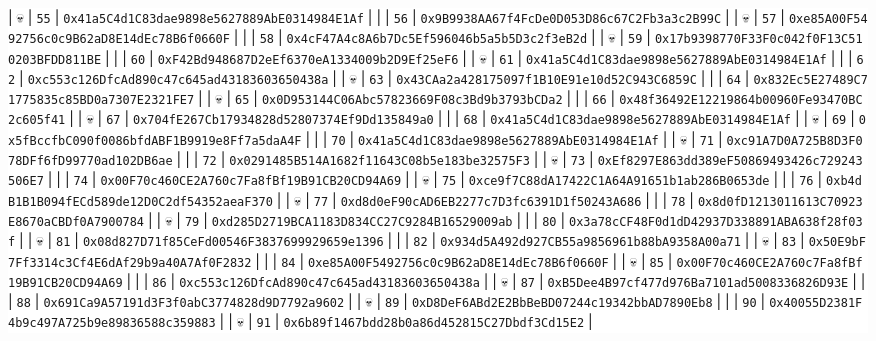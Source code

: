| 💀 | `55` | `0x41a5C4d1C83dae9898e5627889AbE0314984E1Af` |
|  | `56` | `0x9B9938AA67f4FcDe0D053D86c67C2Fb3a3c2B99C` |
| 💀 | `57` | `0xe85A00F5492756c0c9B62aD8E14dEc78B6f0660F` |
|  | `58` | `0x4cF47A4c8A6b7Dc5Ef596046b5a5b5D3c2f3eB2d` |
| 💀 | `59` | `0x17b9398770F33F0c042f0F13C510203BFDD811BE` |
|  | `60` | `0xF42Bd948687D2eEf6370eA1334009b2D9Ef25eF6` |
| 💀 | `61` | `0x41a5C4d1C83dae9898e5627889AbE0314984E1Af` |
|  | `62` | `0xc553c126DfcAd890c47c645ad43183603650438a` |
| 💀 | `63` | `0x43CAa2a428175097f1B10E91e10d52C943C6859C` |
|  | `64` | `0x832Ec5E27489C71775835c85BD0a7307E2321FE7` |
| 💀 | `65` | `0x0D953144C06Abc57823669F08c3Bd9b3793bCDa2` |
|  | `66` | `0x48f36492E12219864b00960Fe93470BC2c605f41` |
| 💀 | `67` | `0x704fE267Cb17934828d52807374Ef9Dd135849a0` |
|  | `68` | `0x41a5C4d1C83dae9898e5627889AbE0314984E1Af` |
| 💀 | `69` | `0x5fBccfbC090f0086bfdABF1B9919e8Ff7a5daA4F` |
|  | `70` | `0x41a5C4d1C83dae9898e5627889AbE0314984E1Af` |
| 💀 | `71` | `0xc91A7D0A725B8D3F078DFf6fD99770ad102DB6ae` |
|  | `72` | `0x0291485B514A1682f11643C08b5e183be32575F3` |
| 💀 | `73` | `0xEf8297E863dd389eF50869493426c729243506E7` |
|  | `74` | `0x00F70c460CE2A760c7Fa8fBf19B91CB20CD94A69` |
| 💀 | `75` | `0xce9f7C88dA17422C1A64A91651b1ab286B0653de` |
|  | `76` | `0xb4dB1B1B094fECd589de12D0C2df54352aeaF370` |
| 💀 | `77` | `0xd8d0eF90cAD6EB2277c7D3fc6391D1f50243A686` |
|  | `78` | `0x8d0fD1213011613C70923E8670aCBDf0A7900784` |
| 💀 | `79` | `0xd285D2719BCA1183D834CC27C9284B16529009ab` |
|  | `80` | `0x3a78cCF48F0d1dD42937D338891ABA638f28f03f` |
| 💀 | `81` | `0x08d827D71f85CeFd00546F3837699929659e1396` |
|  | `82` | `0x934d5A492d927CB55a9856961b88bA9358A00a71` |
| 💀 | `83` | `0x50E9bF7Ff3314c3Cf4E6dAf29b9a40A7Af0F2832` |
|  | `84` | `0xe85A00F5492756c0c9B62aD8E14dEc78B6f0660F` |
| 💀 | `85` | `0x00F70c460CE2A760c7Fa8fBf19B91CB20CD94A69` |
|  | `86` | `0xc553c126DfcAd890c47c645ad43183603650438a` |
| 💀 | `87` | `0xB5Dee4B97cf477d976Ba7101ad5008336826D93E` |
|  | `88` | `0x691Ca9A57191d3F3f0abC3774828d9D7792a9602` |
| 💀 | `89` | `0xD8DeF6ABd2E2BbBeBD07244c19342bbAD7890Eb8` |
|  | `90` | `0x40055D2381F4b9c497A725b9e89836588c359883` |
| 💀 | `91` | `0x6b89f1467bdd28b0a86d452815C27Dbdf3Cd15E2` |